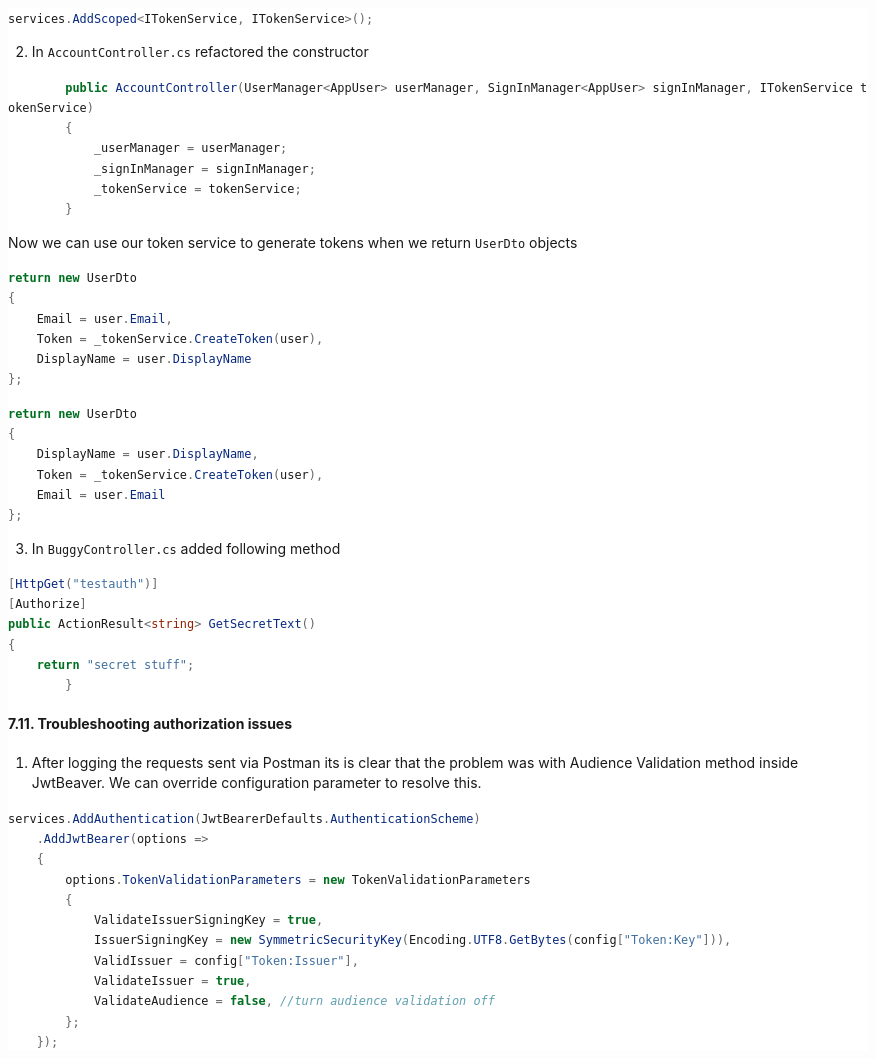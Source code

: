 ```c#
services.AddScoped<ITokenService, ITokenService>();
```

2.  In `AccountController.cs` refactored the constructor

```c#
        public AccountController(UserManager<AppUser> userManager, SignInManager<AppUser> signInManager, ITokenService tokenService)
        {
            _userManager = userManager;
            _signInManager = signInManager;
            _tokenService = tokenService;
        }
```

Now we can use our token service to generate tokens when we return `UserDto` objects

```c#
return new UserDto
{
    Email = user.Email,
    Token = _tokenService.CreateToken(user),
    DisplayName = user.DisplayName
};
```

```c#
return new UserDto
{
    DisplayName = user.DisplayName,
    Token = _tokenService.CreateToken(user),
    Email = user.Email
};
```

3. In `BuggyController.cs` added following method

```c#
[HttpGet("testauth")]
[Authorize]
public ActionResult<string> GetSecretText()
{
    return "secret stuff";
        }
```

#### 7.11. Troubleshooting authorization issues

1.  After logging the requests sent via Postman its is clear that the problem was with Audience Validation method inside JwtBeaver. We can override configuration parameter to resolve this.

```c#
services.AddAuthentication(JwtBearerDefaults.AuthenticationScheme)
    .AddJwtBearer(options =>
    {
        options.TokenValidationParameters = new TokenValidationParameters
        {
            ValidateIssuerSigningKey = true,
            IssuerSigningKey = new SymmetricSecurityKey(Encoding.UTF8.GetBytes(config["Token:Key"])),
            ValidIssuer = config["Token:Issuer"],
            ValidateIssuer = true,
            ValidateAudience = false, //turn audience validation off
        };
    });
```
